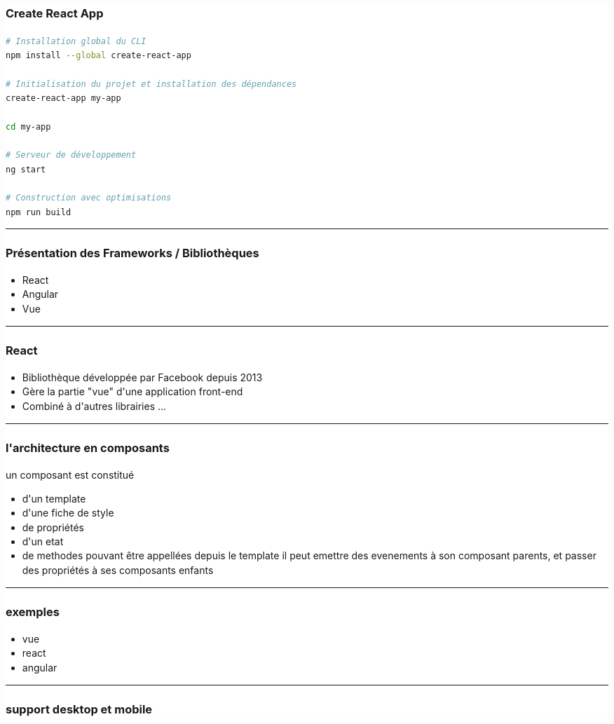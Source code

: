 
### Create React App

```bash
# Installation global du CLI
npm install --global create-react-app

# Initialisation du projet et installation des dépendances
create-react-app my-app

cd my-app

# Serveur de développement
ng start

# Construction avec optimisations
npm run build
```

---

### Présentation des Frameworks / Bibliothèques

- React
- Angular
- Vue

---

### React

- Bibliothèque développée par Facebook depuis 2013
- Gère la partie "vue" d'une application front-end
- Combiné à d'autres librairies ...

---

### l'architecture en composants

un composant est constitué
- d'un template
- d'une fiche de style
- de propriétés
- d'un etat
- de methodes pouvant être appellées depuis le template
il peut emettre des evenements à son composant parents,
et passer des propriétés à ses composants enfants

---

### exemples

- vue
- react
- angular

---

### support desktop et mobile
